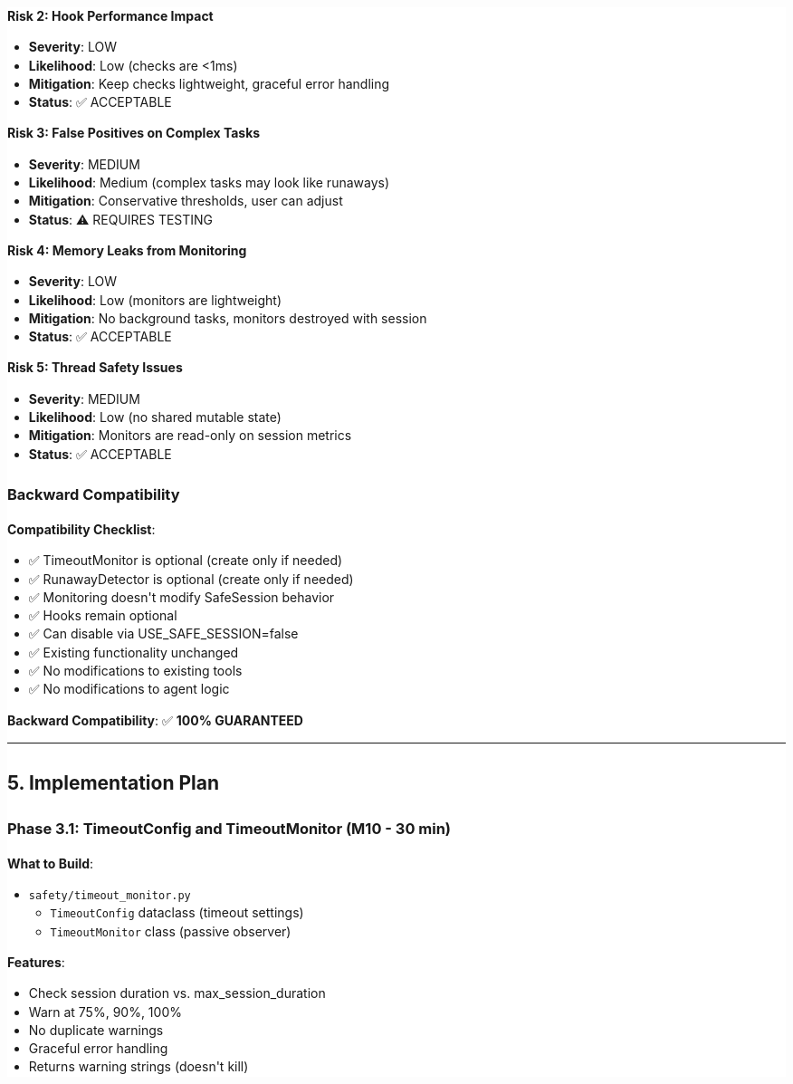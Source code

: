 **Risk 2: Hook Performance Impact**
- **Severity**: LOW
- **Likelihood**: Low (checks are <1ms)
- **Mitigation**: Keep checks lightweight, graceful error handling
- **Status**: ✅ ACCEPTABLE

**Risk 3: False Positives on Complex Tasks**
- **Severity**: MEDIUM
- **Likelihood**: Medium (complex tasks may look like runaways)
- **Mitigation**: Conservative thresholds, user can adjust
- **Status**: ⚠️ REQUIRES TESTING

**Risk 4: Memory Leaks from Monitoring**
- **Severity**: LOW
- **Likelihood**: Low (monitors are lightweight)
- **Mitigation**: No background tasks, monitors destroyed with session
- **Status**: ✅ ACCEPTABLE

**Risk 5: Thread Safety Issues**
- **Severity**: MEDIUM
- **Likelihood**: Low (no shared mutable state)
- **Mitigation**: Monitors are read-only on session metrics
- **Status**: ✅ ACCEPTABLE

### Backward Compatibility

**Compatibility Checklist**:
- ✅ TimeoutMonitor is optional (create only if needed)
- ✅ RunawayDetector is optional (create only if needed)
- ✅ Monitoring doesn't modify SafeSession behavior
- ✅ Hooks remain optional
- ✅ Can disable via USE_SAFE_SESSION=false
- ✅ Existing functionality unchanged
- ✅ No modifications to existing tools
- ✅ No modifications to agent logic

**Backward Compatibility**: ✅ **100% GUARANTEED**

---

## 5. Implementation Plan

### Phase 3.1: TimeoutConfig and TimeoutMonitor (M10 - 30 min)

**What to Build**:
- `safety/timeout_monitor.py`
  - `TimeoutConfig` dataclass (timeout settings)
  - `TimeoutMonitor` class (passive observer)

**Features**:
- Check session duration vs. max_session_duration
- Warn at 75%, 90%, 100%
- No duplicate warnings
- Graceful error handling
- Returns warning strings (doesn't kill)
